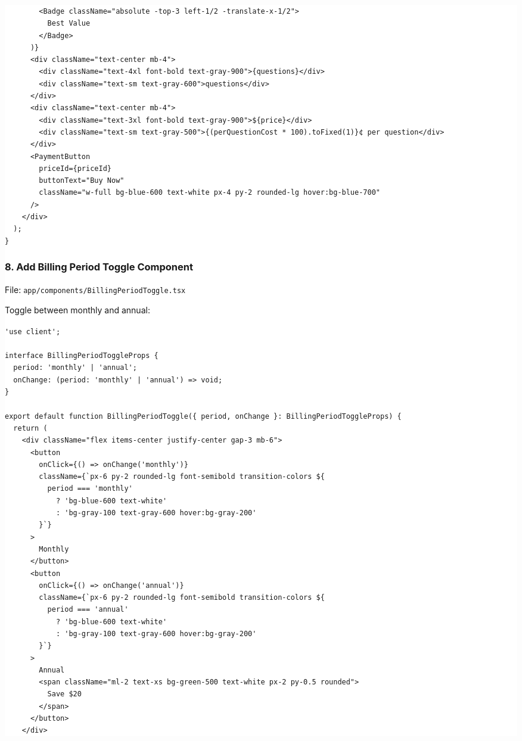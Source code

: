 ```tsx
        <Badge className="absolute -top-3 left-1/2 -translate-x-1/2">
          Best Value
        </Badge>
      )}
      <div className="text-center mb-4">
        <div className="text-4xl font-bold text-gray-900">{questions}</div>
        <div className="text-sm text-gray-600">questions</div>
      </div>
      <div className="text-center mb-4">
        <div className="text-3xl font-bold text-gray-900">${price}</div>
        <div className="text-sm text-gray-500">{(perQuestionCost * 100).toFixed(1)}¢ per question</div>
      </div>
      <PaymentButton
        priceId={priceId}
        buttonText="Buy Now"
        className="w-full bg-blue-600 text-white px-4 py-2 rounded-lg hover:bg-blue-700"
      />
    </div>
  );
}
```

### 8. Add Billing Period Toggle Component

File: `app/components/BillingPeriodToggle.tsx`

Toggle between monthly and annual:

```tsx
'use client';

interface BillingPeriodToggleProps {
  period: 'monthly' | 'annual';
  onChange: (period: 'monthly' | 'annual') => void;
}

export default function BillingPeriodToggle({ period, onChange }: BillingPeriodToggleProps) {
  return (
    <div className="flex items-center justify-center gap-3 mb-6">
      <button
        onClick={() => onChange('monthly')}
        className={`px-6 py-2 rounded-lg font-semibold transition-colors ${
          period === 'monthly' 
            ? 'bg-blue-600 text-white' 
            : 'bg-gray-100 text-gray-600 hover:bg-gray-200'
        }`}
      >
        Monthly
      </button>
      <button
        onClick={() => onChange('annual')}
        className={`px-6 py-2 rounded-lg font-semibold transition-colors ${
          period === 'annual' 
            ? 'bg-blue-600 text-white' 
            : 'bg-gray-100 text-gray-600 hover:bg-gray-200'
        }`}
      >
        Annual
        <span className="ml-2 text-xs bg-green-500 text-white px-2 py-0.5 rounded">
          Save $20
        </span>
      </button>
    </div>
```